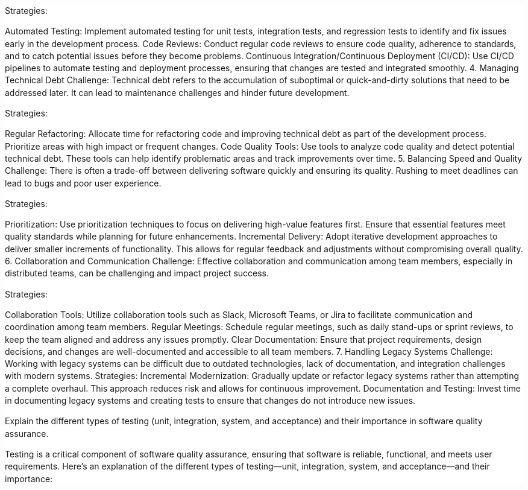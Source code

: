 Strategies:

Automated Testing: Implement automated testing for unit tests, integration tests, and regression tests to identify and fix issues early in the development process.
Code Reviews: Conduct regular code reviews to ensure code quality, adherence to standards, and to catch potential issues before they become problems.
Continuous Integration/Continuous Deployment (CI/CD): Use CI/CD pipelines to automate testing and deployment processes, ensuring that changes are tested and integrated smoothly.
4. Managing Technical Debt
Challenge: Technical debt refers to the accumulation of suboptimal or quick-and-dirty solutions that need to be addressed later. It can lead to maintenance challenges and hinder future development.

Strategies:

Regular Refactoring: Allocate time for refactoring code and improving technical debt as part of the development process. Prioritize areas with high impact or frequent changes.
Code Quality Tools: Use tools to analyze code quality and detect potential technical debt. These tools can help identify problematic areas and track improvements over time.
5. Balancing Speed and Quality
Challenge: There is often a trade-off between delivering software quickly and ensuring its quality. Rushing to meet deadlines can lead to bugs and poor user experience.

Strategies:

Prioritization: Use prioritization techniques to focus on delivering high-value features first. Ensure that essential features meet quality standards while planning for future enhancements.
Incremental Delivery: Adopt iterative development approaches to deliver smaller increments of functionality. This allows for regular feedback and adjustments without compromising overall quality.
6. Collaboration and Communication
Challenge: Effective collaboration and communication among team members, especially in distributed teams, can be challenging and impact project success.

Strategies:

Collaboration Tools: Utilize collaboration tools such as Slack, Microsoft Teams, or Jira to facilitate communication and coordination among team members.
Regular Meetings: Schedule regular meetings, such as daily stand-ups or sprint reviews, to keep the team aligned and address any issues promptly.
Clear Documentation: Ensure that project requirements, design decisions, and changes are well-documented and accessible to all team members.
7. Handling Legacy Systems
Challenge: Working with legacy systems can be difficult due to outdated technologies, lack of documentation, and integration challenges with modern systems.
Strategies:
Incremental Modernization: Gradually update or refactor legacy systems rather than attempting a complete overhaul. This approach reduces risk and allows for continuous improvement.
Documentation and Testing: Invest time in documenting legacy systems and creating tests to ensure that changes do not introduce new issues.

Explain the different types of testing (unit, integration, system, and acceptance) and their importance in software quality assurance.

Testing is a critical component of software quality assurance, ensuring that software is reliable, functional, and meets user requirements. Here’s an explanation of the different types of testing—unit, integration, system, and acceptance—and their importance:
